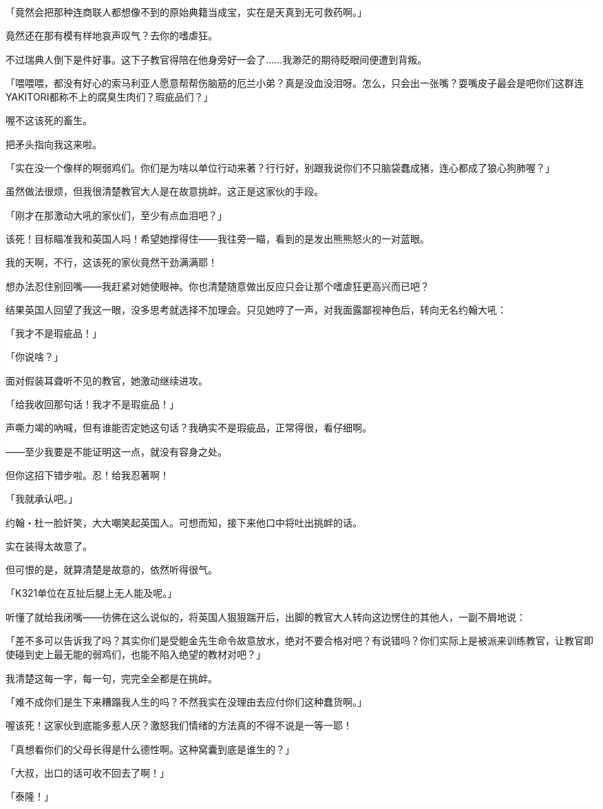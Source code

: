 「竟然会把那种连商联人都想像不到的原始典籍当成宝，实在是天真到无可救药啊。」

竟然还在那有模有样地哀声叹气？去你的嗜虐狂。

不过瑞典人倒下是件好事。这下子教官得陪在他身旁好一会了……我渺茫的期待眨眼间便遭到背叛。

「喂喂喂，都没有好心的索马利亚人愿意帮帮伤脑筋的厄兰小弟？真是没血没泪呀。怎么，只会出一张嘴？耍嘴皮子最会是吧你们这群连YAKITORI都称不上的腐臭生肉们？瑕疵品们？」

喔不这该死的畜生。

把矛头指向我这来啦。

「实在没一个像样的啊弱鸡们。你们是为啥以单位行动来著？行行好，别跟我说你们不只脑袋蠢成猪，连心都成了狼心狗肺喔？」

虽然做法很烦，但我很清楚教官大人是在故意挑衅。这正是这家伙的手段。

「刚才在那激动大吼的家伙们，至少有点血泪吧？」

该死！目标瞄准我和英国人吗！希望她撑得住——我往旁一瞄，看到的是发出熊熊怒火的一对蓝眼。

我的天啊，不行，这该死的家伙竟然干劲满满耶！

想办法忍住别回嘴——我赶紧对她使眼神。你也清楚随意做出反应只会让那个嗜虐狂更高兴而已吧？

结果英国人回望了我这一眼，没多思考就选择不加理会。只见她哼了一声，对我面露鄙视神色后，转向无名约翰大吼：

「我才不是瑕疵品！」

「你说啥？」

面对假装耳聋听不见的教官，她激动继续进攻。

「给我收回那句话！我才不是瑕疵品！」

声嘶力竭的吶喊，但有谁能否定她这句话？我确实不是瑕疵品，正常得很，看仔细啊。

——至少我要是不能证明这一点，就没有容身之处。

但你这招下错步啦。忍！给我忍著啊！

「我就承认吧。」

约翰・杜一脸奸笑，大大嘲笑起英国人。可想而知，接下来他口中将吐出挑衅的话。

实在装得太故意了。

但可恨的是，就算清楚是故意的，依然听得很气。

「K321单位在互扯后腿上无人能及呢。」

听懂了就给我闭嘴——彷佛在这么说似的，将英国人狠狠踹开后，出脚的教官大人转向这边愣住的其他人，一副不屑地说：

「差不多可以告诉我了吗？其实你们是受鲍金先生命令故意放水，绝对不要合格对吧？有说错吗？你们实际上是被派来训练教官，让教官即使碰到史上最无能的弱鸡们，也能不陷入绝望的教材对吧？」

我清楚这每一字，每一句，完完全全都是在挑衅。

「难不成你们是生下来糟蹋我人生的吗？不然我实在没理由去应付你们这种蠢货啊。」

喔该死！这家伙到底能多惹人厌？激怒我们情绪的方法真的不得不说是一等一耶！

「真想看你们的父母长得是什么德性啊。这种窝囊到底是谁生的？」

「大叔，出口的话可收不回去了啊！」

「泰隆！」
